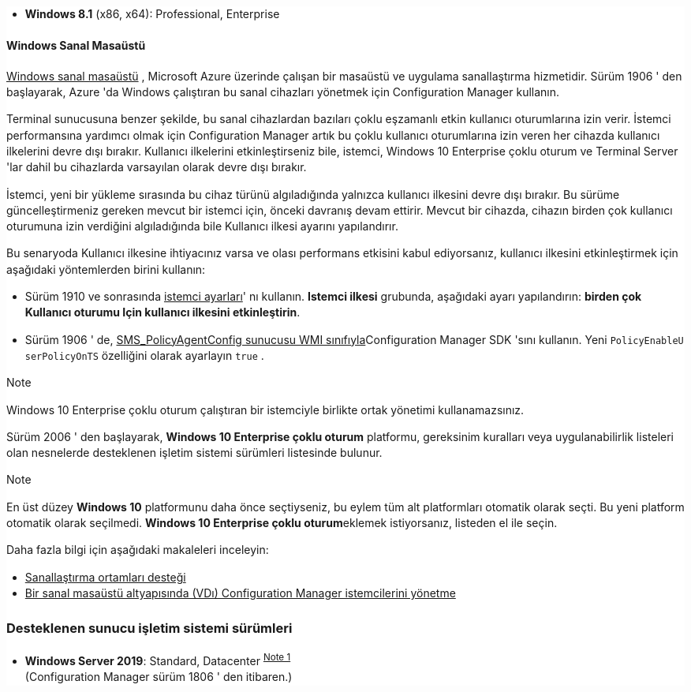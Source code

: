 - **Windows 8.1** (x86, x64): Professional, Enterprise

#### <a name="windows-virtual-desktop"></a>Windows Sanal Masaüstü


[Windows sanal masaüstü](https://docs.microsoft.com/azure/virtual-desktop/) , Microsoft Azure üzerinde çalışan bir masaüstü ve uygulama sanallaştırma hizmetidir. Sürüm 1906 ' den başlayarak, Azure 'da Windows çalıştıran bu sanal cihazları yönetmek için Configuration Manager kullanın.

Terminal sunucusuna benzer şekilde, bu sanal cihazlardan bazıları çoklu eşzamanlı etkin kullanıcı oturumlarına izin verir. İstemci performansına yardımcı olmak için Configuration Manager artık bu çoklu kullanıcı oturumlarına izin veren her cihazda kullanıcı ilkelerini devre dışı bırakır. Kullanıcı ilkelerini etkinleştirseniz bile, istemci, Windows 10 Enterprise çoklu oturum ve Terminal Server 'lar dahil bu cihazlarda varsayılan olarak devre dışı bırakır.

İstemci, yeni bir yükleme sırasında bu cihaz türünü algıladığında yalnızca kullanıcı ilkesini devre dışı bırakır. Bu sürüme güncelleştirmeniz gereken mevcut bir istemci için, önceki davranış devam ettirir. Mevcut bir cihazda, cihazın birden çok kullanıcı oturumuna izin verdiğini algıladığında bile Kullanıcı ilkesi ayarını yapılandırır.

Bu senaryoda Kullanıcı ilkesine ihtiyacınız varsa ve olası performans etkisini kabul ediyorsanız, kullanıcı ilkesini etkinleştirmek için aşağıdaki yöntemlerden birini kullanın:

- Sürüm 1910 ve sonrasında [istemci ayarları](../../clients/deploy/configure-client-settings.md)' nı kullanın. **Istemci ilkesi** grubunda, aşağıdaki ayarı yapılandırın: **birden çok Kullanıcı oturumu Için kullanıcı ilkesini etkinleştirin**.

- Sürüm 1906 ' de, [SMS_PolicyAgentConfig sunucusu WMI sınıfıyla](../../../develop/reference/core/clients/config/sms_policyagentconfig-server-wmi-class.md)Configuration Manager SDK 'sını kullanın. Yeni `PolicyEnableUserPolicyOnTS` özelliğini olarak ayarlayın `true` .

> [!Note]  
> Windows 10 Enterprise çoklu oturum çalıştıran bir istemciyle birlikte ortak yönetimi kullanamazsınız. 

Sürüm 2006 ' den başlayarak, **Windows 10 Enterprise çoklu oturum** platformu, gereksinim kuralları veya uygulanabilirlik listeleri olan nesnelerde desteklenen işletim sistemi sürümleri listesinde bulunur.

> [!NOTE]
> En üst düzey **Windows 10** platformunu daha önce seçtiyseniz, bu eylem tüm alt platformları otomatik olarak seçti. Bu yeni platform otomatik olarak seçilmedi. **Windows 10 Enterprise çoklu oturum**eklemek istiyorsanız, listeden el ile seçin.

Daha fazla bilgi için aşağıdaki makaleleri inceleyin:

- [Sanallaştırma ortamları desteği](support-for-virtualization-environments.md)
- [Bir sanal masaüstü altyapısında (VDı) Configuration Manager istemcilerini yönetme](../../clients/deploy/plan/considerations-for-managing-clients-in-a-vdi.md)

### <a name="supported-server-os-versions"></a>Desteklenen sunucu işletim sistemi sürümleri

- **Windows Server 2019**: Standard, Datacenter <sup> [Note 1](#bkmk_note1)</sup>  
    (Configuration Manager sürüm 1806 ' den itibaren.)
